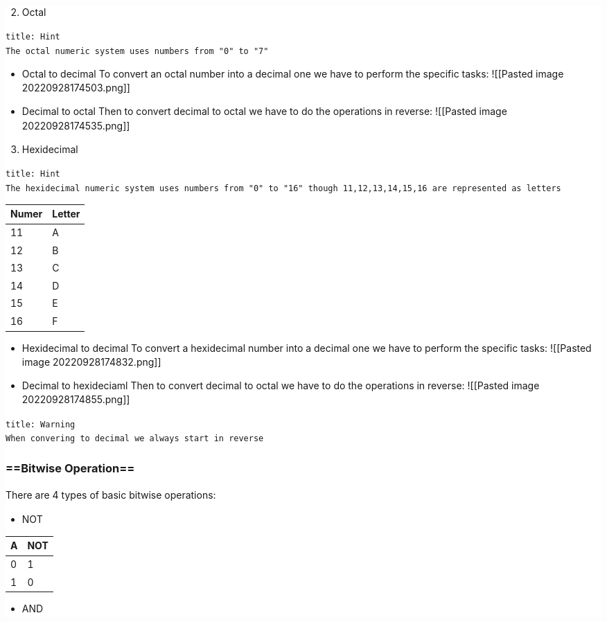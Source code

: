 2. Octal
```ad-hint
title: Hint
The octal numeric system uses numbers from "0" to "7"
```
- Octal to decimal
To convert an octal number into a decimal one we have to perform the specific tasks:
![[Pasted image 20220928174503.png]]

- Decimal to octal
Then to convert decimal to octal we have to do the operations in reverse:
![[Pasted image 20220928174535.png]]

3. Hexidecimal
```ad-hint
title: Hint
The hexidecimal numeric system uses numbers from "0" to "16" though 11,12,13,14,15,16 are represented as letters
```
| Numer | Letter |
| ----- | ------ |
| 11    | A      |
| 12    | B      |
| 13    | C      |
| 14    | D      |
| 15    | E      |
| 16    | F      |
- Hexidecimal to decimal
To convert a hexidecimal number into a decimal one we have to perform the specific tasks:
![[Pasted image 20220928174832.png]]

- Decimal to hexideciaml
Then to convert decimal to octal we have to do the operations in reverse:
![[Pasted image 20220928174855.png]]

```ad-warning
title: Warning
When convering to decimal we always start in reverse
```

### ==Bitwise Operation==
There are 4 types of basic bitwise operations:

- NOT

| A   | NOT |
| --- | --- |
| 0   | 1   |
| 1   | 0   |
- AND
